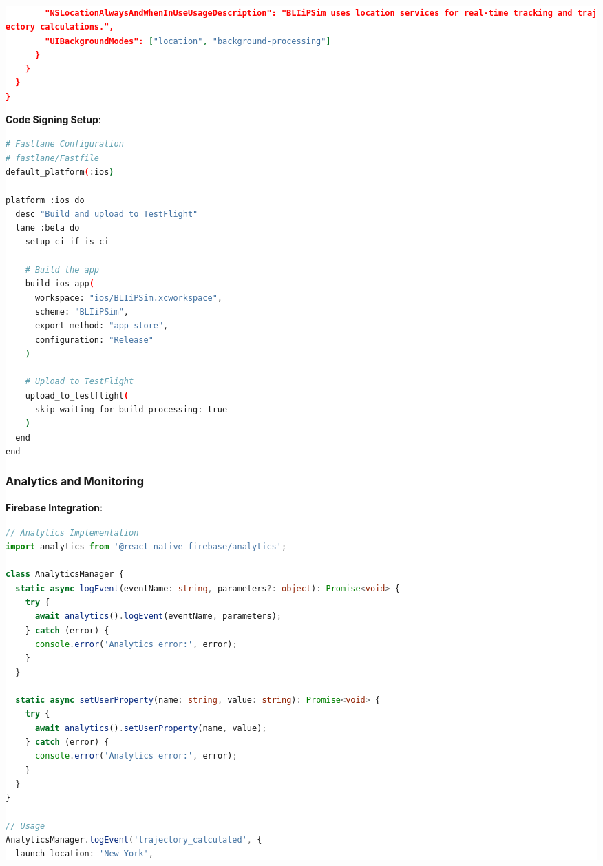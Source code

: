 ```json
        "NSLocationAlwaysAndWhenInUseUsageDescription": "BLIiPSim uses location services for real-time tracking and trajectory calculations.",
        "UIBackgroundModes": ["location", "background-processing"]
      }
    }
  }
}
```

**Code Signing Setup**:
```bash
# Fastlane Configuration
# fastlane/Fastfile
default_platform(:ios)

platform :ios do
  desc "Build and upload to TestFlight"
  lane :beta do
    setup_ci if is_ci
    
    # Build the app
    build_ios_app(
      workspace: "ios/BLIiPSim.xcworkspace",
      scheme: "BLIiPSim",
      export_method: "app-store",
      configuration: "Release"
    )
    
    # Upload to TestFlight
    upload_to_testflight(
      skip_waiting_for_build_processing: true
    )
  end
end
```

### Analytics and Monitoring

**Firebase Integration**:
```typescript
// Analytics Implementation
import analytics from '@react-native-firebase/analytics';

class AnalyticsManager {
  static async logEvent(eventName: string, parameters?: object): Promise<void> {
    try {
      await analytics().logEvent(eventName, parameters);
    } catch (error) {
      console.error('Analytics error:', error);
    }
  }
  
  static async setUserProperty(name: string, value: string): Promise<void> {
    try {
      await analytics().setUserProperty(name, value);
    } catch (error) {
      console.error('Analytics error:', error);
    }
  }
}

// Usage
AnalyticsManager.logEvent('trajectory_calculated', {
  launch_location: 'New York',
```